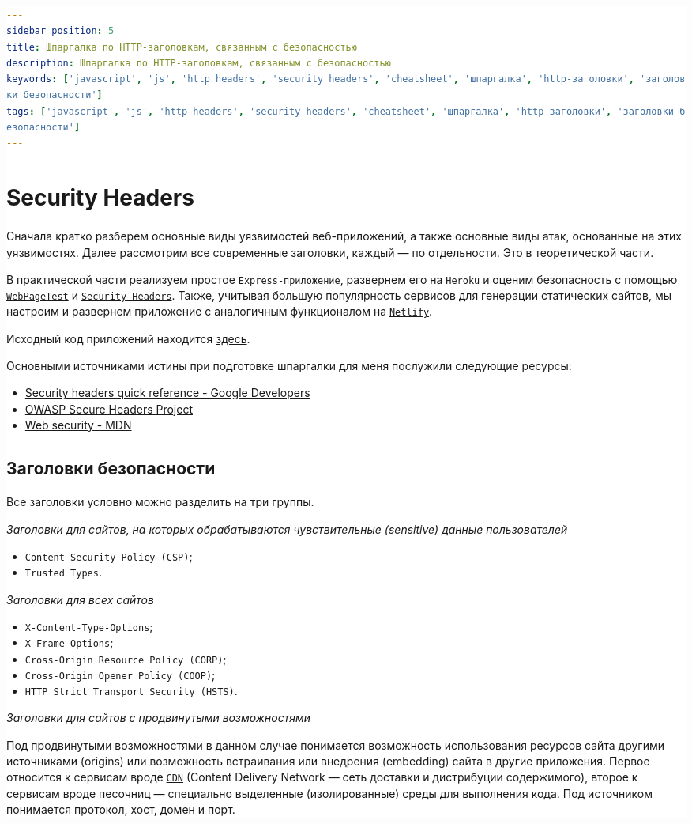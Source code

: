 ```yaml
---
sidebar_position: 5
title: Шпаргалка по HTTP-заголовкам, связанным с безопасностью
description: Шпаргалка по HTTP-заголовкам, связанным с безопасностью
keywords: ['javascript', 'js', 'http headers', 'security headers', 'cheatsheet', 'шпаргалка', 'http-заголовки', 'заголовки безопасности']
tags: ['javascript', 'js', 'http headers', 'security headers', 'cheatsheet', 'шпаргалка', 'http-заголовки', 'заголовки безопасности']
---
```


# Security Headers

Сначала кратко разберем основные виды уязвимостей веб-приложений, а также основные виды атак, основанные на этих уязвимостях. Далее рассмотрим все современные заголовки, каждый — по отдельности. Это в теоретической части.

В практической части реализуем простое `Express-приложение`, развернем его на <a href="https://www.heroku.com">`Heroku`</a> и оценим безопасность с помощью <a href="https://www.webpagetest.org/">`WebPageTest`</a> и <a href="https://securityheaders.com/">`Security Headers`</a>. Также, учитывая большую популярность сервисов для генерации статических сайтов, мы настроим и развернем приложение с аналогичным функционалом на <a href="https://www.netlify.com">`Netlify`</a>.

Исходный код приложений находится <a href="https://github.com/harryheman/Blog-Posts/tree/master/security-headers">здесь</a>.

Основными источниками истины при подготовке шпаргалки для меня послужили следующие ресурсы:

- <a href="https://web.dev/security-headers/">Security headers quick reference - Google Developers</a>
- <a href="https://owasp.org/www-project-secure-headers/">OWASP Secure Headers Project</a>
- <a href="https://developer.mozilla.org/en-US/docs/Web/Security">Web security - MDN</a>

## Заголовки безопасности

Все заголовки условно можно разделить на три группы.

_Заголовки для сайтов, на которых обрабатываются чувствительные (sensitive) данные пользователей_

- `Content Security Policy (CSP)`;
- `Trusted Types`.

_Заголовки для всех сайтов_

- `X-Content-Type-Options`;
- `X-Frame-Options`;
- `Cross-Origin Resource Policy (CORP)`;
- `Cross-Origin Opener Policy (COOP)`;
- `HTTP Strict Transport Security (HSTS)`.

_Заголовки для сайтов с продвинутыми возможностями_

Под продвинутыми возможностями в данном случае понимается возможность использования ресурсов сайта другими источниками (origins) или возможность встраивания или внедрения (embedding) сайта в другие приложения. Первое относится к сервисам вроде <a href="https://ru.wikipedia.org/wiki/Content_Delivery_Network">`CDN`</a> (Content Delivery Network — сеть доставки и дистрибуции содержимого), второе к сервисам вроде <a href="https://ru.wikipedia.org/wiki/%D0%9F%D0%B5%D1%81%D0%BE%D1%87%D0%BD%D0%B8%D1%86%D0%B0_(%D0%B1%D0%B5%D0%B7%D0%BE%D0%BF%D0%B0%D1%81%D0%BD%D0%BE%D1%81%D1%82%D1%8C)">песочниц</a> — специально выделенные (изолированные) среды для выполнения кода. Под источником понимается протокол, хост, домен и порт.
